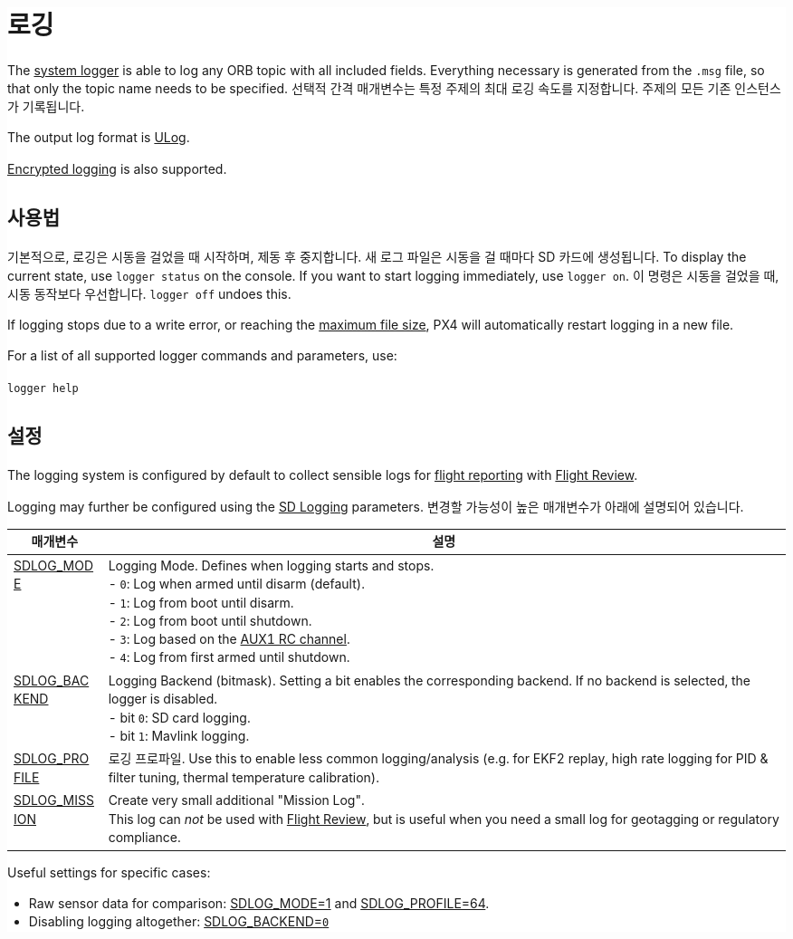 # 로깅

The [system logger](../modules/modules_system.md#logger) is able to log any ORB topic with all included fields.
Everything necessary is generated from the `.msg` file, so that only the topic name needs to be specified.
선택적 간격 매개변수는 특정 주제의 최대 로깅 속도를 지정합니다.
주제의 모든 기존 인스턴스가 기록됩니다.

The output log format is [ULog](../dev_log/ulog_file_format.md).

[Encrypted logging](../dev_log/log_encryption.md) is also supported.

## 사용법

기본적으로, 로깅은 시동을 걸었을 때 시작하며, 제동 후 중지합니다.
새 로그 파일은 시동을 걸 때마다 SD 카드에 생성됩니다.
To display the current state, use `logger status` on the console.
If you want to start logging immediately, use `logger on`.
이 명령은 시동을 걸었을 때, 시동 동작보다 우선합니다.
`logger off` undoes this.

If logging stops due to a write error, or reaching the [maximum file size](#file-size-limitations), PX4 will automatically restart logging in a new file.

For a list of all supported logger commands and parameters, use:

```
logger help
```

## 설정

The logging system is configured by default to collect sensible logs for [flight reporting](../getting_started/flight_reporting.md) with [Flight Review](https://logs.px4.io/).

Logging may further be configured using the [SD Logging](../advanced_config/parameter_reference.md#sd-logging) parameters.
변경할 가능성이 높은 매개변수가 아래에 설명되어 있습니다.

| 매개변수                                                                                          | 설명                                                                                                                                                                                                                                                                                                                                                                                                                                                                                                                                                                   |
| --------------------------------------------------------------------------------------------- | -------------------------------------------------------------------------------------------------------------------------------------------------------------------------------------------------------------------------------------------------------------------------------------------------------------------------------------------------------------------------------------------------------------------------------------------------------------------------------------------------------------------------------------------------------------------- |
| [SDLOG_MODE](../advanced_config/parameter_reference.md#SDLOG_MODE)       | Logging Mode. Defines when logging starts and stops.<br />- `0`: Log when armed until disarm (default).<br />- `1`: Log from boot until disarm.<br />- `2`: Log from boot until shutdown.<br />- `3`: Log based on the [AUX1 RC channel](../advanced_config/parameter_reference.md#RC_MAP_AUX1).<br />- `4`: Log from first armed until shutdown. |
| [SDLOG_BACKEND](../advanced_config/parameter_reference.md#SDLOG_BACKEND) | Logging Backend (bitmask). Setting a bit enables the corresponding backend. If no backend is selected, the logger is disabled.<br />- bit `0`: SD card logging.</br >- bit `1`: Mavlink logging.                                                                                                                                                                                                                                  |
| [SDLOG_PROFILE](../advanced_config/parameter_reference.md#SDLOG_PROFILE) | 로깅 프로파일. Use this to enable less common logging/analysis (e.g. for EKF2 replay, high rate logging for PID & filter tuning, thermal temperature calibration).                                                                                                                                                                                                                                                                                                  |
| [SDLOG_MISSION](../advanced_config/parameter_reference.md#SDLOG_MISSION) | Create very small additional "Mission Log".<br>This log can _not_ be used with [Flight Review](../log/flight_log_analysis.md#flight-review-online-tool), but is useful when you need a small log for geotagging or regulatory compliance.                                                                                                                                                                                                                                                                                            |

Useful settings for specific cases:

- Raw sensor data for comparison: [SDLOG_MODE=1](../advanced_config/parameter_reference.md#SDLOG_MODE) and [SDLOG_PROFILE=64](../advanced_config/parameter_reference.md#SDLOG_PROFILE).
- Disabling logging altogether: [SDLOG_BACKEND=`0`](../advanced_config/parameter_reference.md#SDLOG_BACKEND)
